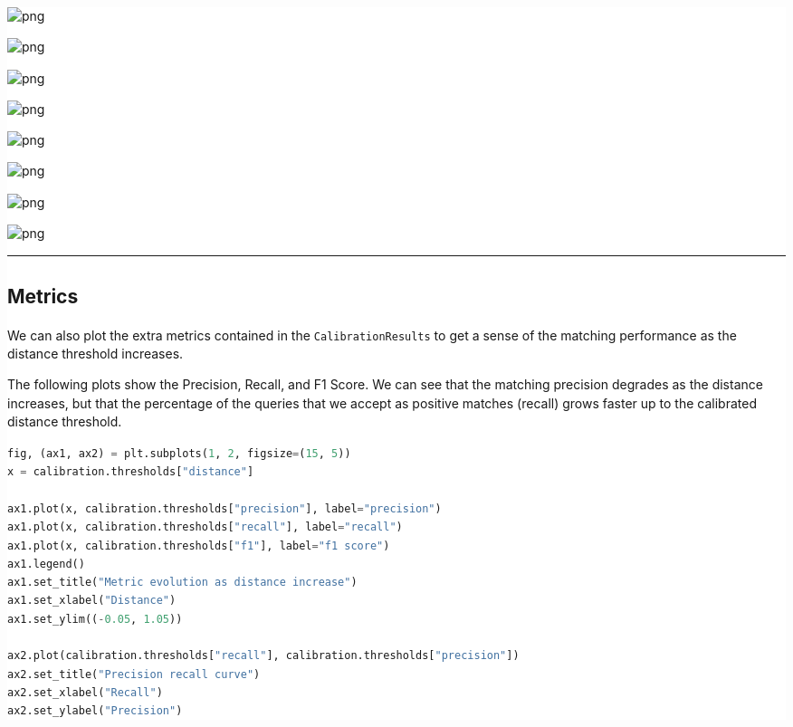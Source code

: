


    
![png](/img/examples/vision/metric_learning_tf_similarity/metric_learning_tf_similarity_17_4.png)
    



    
![png](/img/examples/vision/metric_learning_tf_similarity/metric_learning_tf_similarity_17_5.png)
    



    
![png](/img/examples/vision/metric_learning_tf_similarity/metric_learning_tf_similarity_17_6.png)
    



    
![png](/img/examples/vision/metric_learning_tf_similarity/metric_learning_tf_similarity_17_7.png)
    



    
![png](/img/examples/vision/metric_learning_tf_similarity/metric_learning_tf_similarity_17_8.png)
    



    
![png](/img/examples/vision/metric_learning_tf_similarity/metric_learning_tf_similarity_17_9.png)
    



    
![png](/img/examples/vision/metric_learning_tf_similarity/metric_learning_tf_similarity_17_10.png)
    



    
![png](/img/examples/vision/metric_learning_tf_similarity/metric_learning_tf_similarity_17_11.png)
    


---
## Metrics

We can also plot the extra metrics contained in the `CalibrationResults` to get
a sense of the matching performance as the distance threshold increases.

The following plots show the Precision, Recall, and F1 Score. We can see that
the matching precision degrades as the distance increases, but that the
percentage of the queries that we accept as positive matches (recall) grows
faster up to the calibrated distance threshold.


```python
fig, (ax1, ax2) = plt.subplots(1, 2, figsize=(15, 5))
x = calibration.thresholds["distance"]

ax1.plot(x, calibration.thresholds["precision"], label="precision")
ax1.plot(x, calibration.thresholds["recall"], label="recall")
ax1.plot(x, calibration.thresholds["f1"], label="f1 score")
ax1.legend()
ax1.set_title("Metric evolution as distance increase")
ax1.set_xlabel("Distance")
ax1.set_ylim((-0.05, 1.05))

ax2.plot(calibration.thresholds["recall"], calibration.thresholds["precision"])
ax2.set_title("Precision recall curve")
ax2.set_xlabel("Recall")
ax2.set_ylabel("Precision")
```